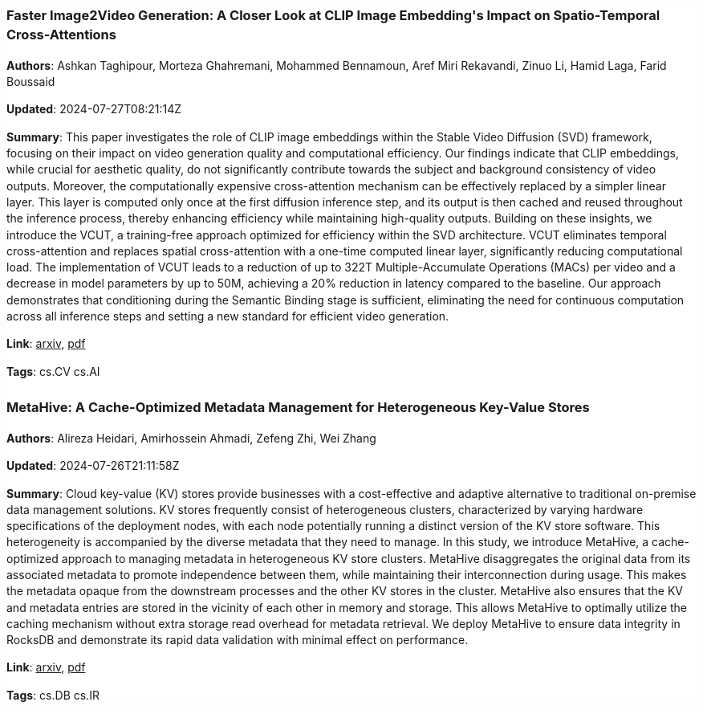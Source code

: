 

### Faster Image2Video Generation: A Closer Look at CLIP Image Embedding's   Impact on Spatio-Temporal Cross-Attentions
**Authors**: Ashkan Taghipour, Morteza Ghahremani, Mohammed Bennamoun, Aref Miri Rekavandi, Zinuo Li, Hamid Laga, Farid Boussaid

**Updated**: 2024-07-27T08:21:14Z

**Summary**: This paper investigates the role of CLIP image embeddings within the Stable Video Diffusion (SVD) framework, focusing on their impact on video generation quality and computational efficiency. Our findings indicate that CLIP embeddings, while crucial for aesthetic quality, do not significantly contribute towards the subject and background consistency of video outputs. Moreover, the computationally expensive cross-attention mechanism can be effectively replaced by a simpler linear layer. This layer is computed only once at the first diffusion inference step, and its output is then cached and reused throughout the inference process, thereby enhancing efficiency while maintaining high-quality outputs. Building on these insights, we introduce the VCUT, a training-free approach optimized for efficiency within the SVD architecture. VCUT eliminates temporal cross-attention and replaces spatial cross-attention with a one-time computed linear layer, significantly reducing computational load. The implementation of VCUT leads to a reduction of up to 322T Multiple-Accumulate Operations (MACs) per video and a decrease in model parameters by up to 50M, achieving a 20% reduction in latency compared to the baseline. Our approach demonstrates that conditioning during the Semantic Binding stage is sufficient, eliminating the need for continuous computation across all inference steps and setting a new standard for efficient video generation.

**Link**: [arxiv](http://arxiv.org/abs/2407.19205v1),  [pdf](http://arxiv.org/pdf/2407.19205v1)

**Tags**: cs.CV cs.AI 



### MetaHive: A Cache-Optimized Metadata Management for Heterogeneous   Key-Value Stores
**Authors**: Alireza Heidari, Amirhossein Ahmadi, Zefeng Zhi, Wei Zhang

**Updated**: 2024-07-26T21:11:58Z

**Summary**: Cloud key-value (KV) stores provide businesses with a cost-effective and adaptive alternative to traditional on-premise data management solutions. KV stores frequently consist of heterogeneous clusters, characterized by varying hardware specifications of the deployment nodes, with each node potentially running a distinct version of the KV store software. This heterogeneity is accompanied by the diverse metadata that they need to manage. In this study, we introduce MetaHive, a cache-optimized approach to managing metadata in heterogeneous KV store clusters. MetaHive disaggregates the original data from its associated metadata to promote independence between them, while maintaining their interconnection during usage. This makes the metadata opaque from the downstream processes and the other KV stores in the cluster. MetaHive also ensures that the KV and metadata entries are stored in the vicinity of each other in memory and storage. This allows MetaHive to optimally utilize the caching mechanism without extra storage read overhead for metadata retrieval. We deploy MetaHive to ensure data integrity in RocksDB and demonstrate its rapid data validation with minimal effect on performance.

**Link**: [arxiv](http://arxiv.org/abs/2407.19090v1),  [pdf](http://arxiv.org/pdf/2407.19090v1)

**Tags**: cs.DB cs.IR 

